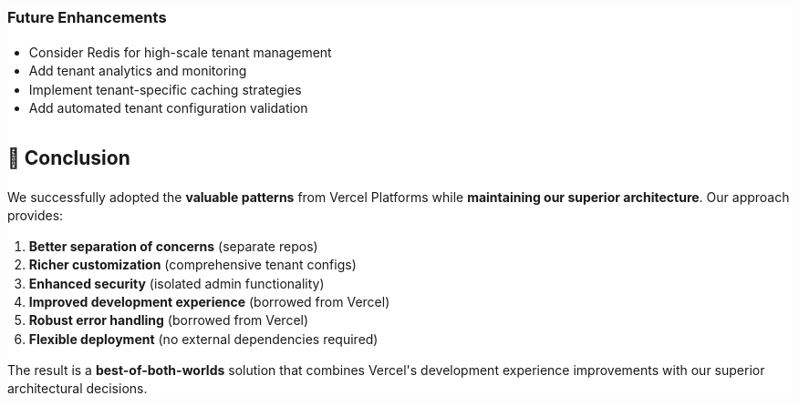 ### Future Enhancements

- Consider Redis for high-scale tenant management
- Add tenant analytics and monitoring
- Implement tenant-specific caching strategies
- Add automated tenant configuration validation

## 🎉 Conclusion

We successfully adopted the **valuable patterns** from Vercel Platforms while **maintaining our superior architecture**. Our approach provides:

1. **Better separation of concerns** (separate repos)
2. **Richer customization** (comprehensive tenant configs)
3. **Enhanced security** (isolated admin functionality)
4. **Improved development experience** (borrowed from Vercel)
5. **Robust error handling** (borrowed from Vercel)
6. **Flexible deployment** (no external dependencies required)

The result is a **best-of-both-worlds** solution that combines Vercel's development experience improvements with our superior architectural decisions.
